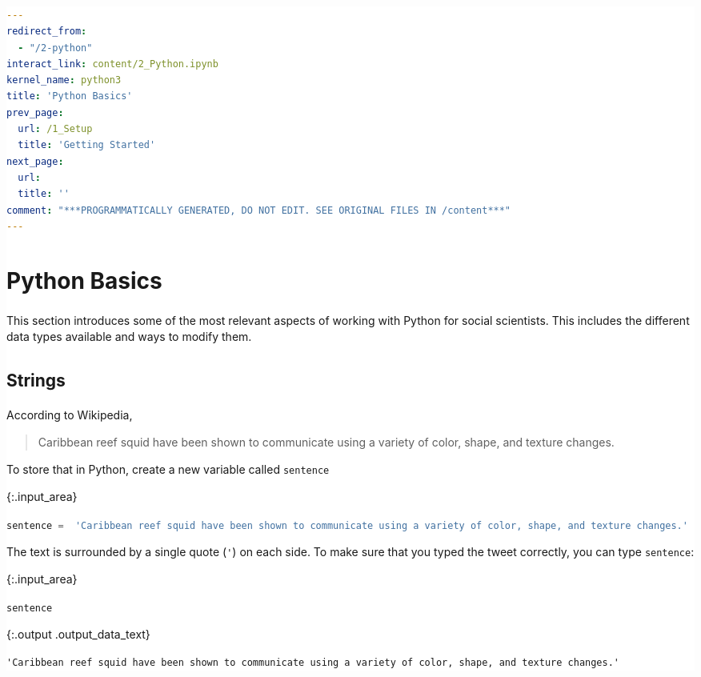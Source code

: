 ```yaml
---
redirect_from:
  - "/2-python"
interact_link: content/2_Python.ipynb
kernel_name: python3
title: 'Python Basics'
prev_page:
  url: /1_Setup
  title: 'Getting Started'
next_page:
  url: 
  title: ''
comment: "***PROGRAMMATICALLY GENERATED, DO NOT EDIT. SEE ORIGINAL FILES IN /content***"
---
```

# Python Basics

 


This section introduces some of the most relevant aspects of working with Python for social scientists. This includes the different data types available and ways to modify them. 


## Strings


According to Wikipedia, 

> Caribbean reef squid have been shown to communicate using a variety of color, shape, and texture changes.


To store that in Python, create a new variable called `sentence`



{:.input_area}
```python
sentence =  'Caribbean reef squid have been shown to communicate using a variety of color, shape, and texture changes.'
```


The text is surrounded by a single quote (`'`) on each side. 
To make sure that you typed the tweet correctly, you can type `sentence`:



{:.input_area}
```python
sentence
```





{:.output .output_data_text}
```
'Caribbean reef squid have been shown to communicate using a variety of color, shape, and texture changes.'
```
